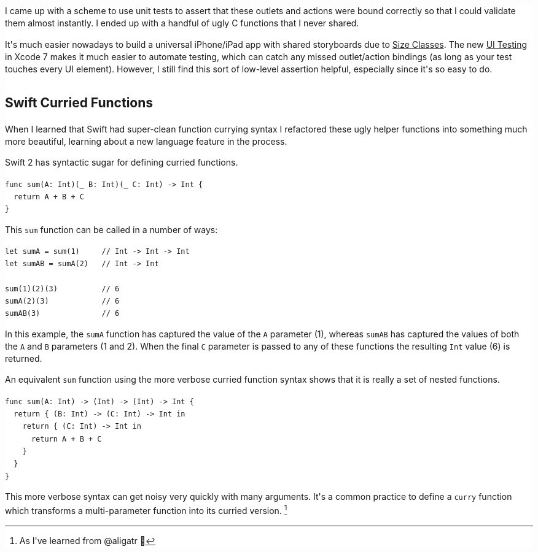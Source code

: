 I came up with a scheme to use unit tests to assert that these outlets and actions were bound correctly so that I could validate them almost instantly. I ended up with a handful of ugly C functions that I never shared.

It's much easier nowadays to build a universal iPhone/iPad app with shared storyboards due to [Size Classes](https://developer.apple.com/library/ios/recipes/xcode_help-IB_adaptive_sizes/chapters/AboutAdaptiveSizeDesign.html). The new [UI Testing](https://developer.apple.com/videos/play/wwdc2015/406/) in Xcode 7 makes it much easier to automate testing, which can catch any missed outlet/action bindings (as long as your test touches every UI element). However, I still find this sort of low-level assertion helpful, especially since it's so easy to do.

## Swift Curried Functions

When I learned that Swift had super-clean function currying syntax I refactored these ugly helper functions into something much more beautiful, learning about a new language feature in the process.

Swift 2 has syntactic sugar for defining curried functions.

```
func sum(A: Int)(_ B: Int)(_ C: Int) -> Int {
  return A + B + C
}
```

This `sum` function can be called in a number of ways:

```
let sumA = sum(1)     // Int -> Int -> Int
let sumAB = sumA(2)   // Int -> Int

sum(1)(2)(3)          // 6
sumA(2)(3)            // 6
sumAB(3)              // 6
```

In this example, the `sumA` function has captured the value of the `A` parameter (1), whereas `sumAB` has captured the values of both the `A` and `B` parameters (1 and 2). When the final `C` parameter is passed to any of these functions the resulting `Int` value (6) is returned.

An equivalent `sum` function using the more verbose curried function syntax shows that it is really a set of nested functions.

```
func sum(A: Int) -> (Int) -> (Int) -> Int {
  return { (B: Int) -> (C: Int) -> Int in
    return { (C: Int) -> Int in
      return A + B + C
    }
  }
}
```

This more verbose syntax can get noisy very quickly with many arguments. It's a common practice to define a `curry` function which transforms a multi-parameter function into its curried version. [^curry-func]

[^curry-func]: As I've learned from @aligatr :crocodile:


[^action-test]: This bit of UIKit magic :sparkles: is from @qcoding's [post on Stack Overflow](http://stackoverflow.com/questions/18699524/is-it-possible-to-test-ibaction) for how to test IBActions.
[^quick]: These tests are run using the [Quick :stuck_out_tongue_winking_eye: testing framework](https://github.com/Quick/Quick).
[^swift3]: Note that function currying isn't going away, only the nice shorthand (sweet :lollipop:) syntax is.
[^curried-function-example]: Borrowed with :heart: from the **Almighty Kraken** :octopus: [http://krakendev.io/blog/hipster-swift#currying](http://krakendev.io/blog/hipster-swift#currying)